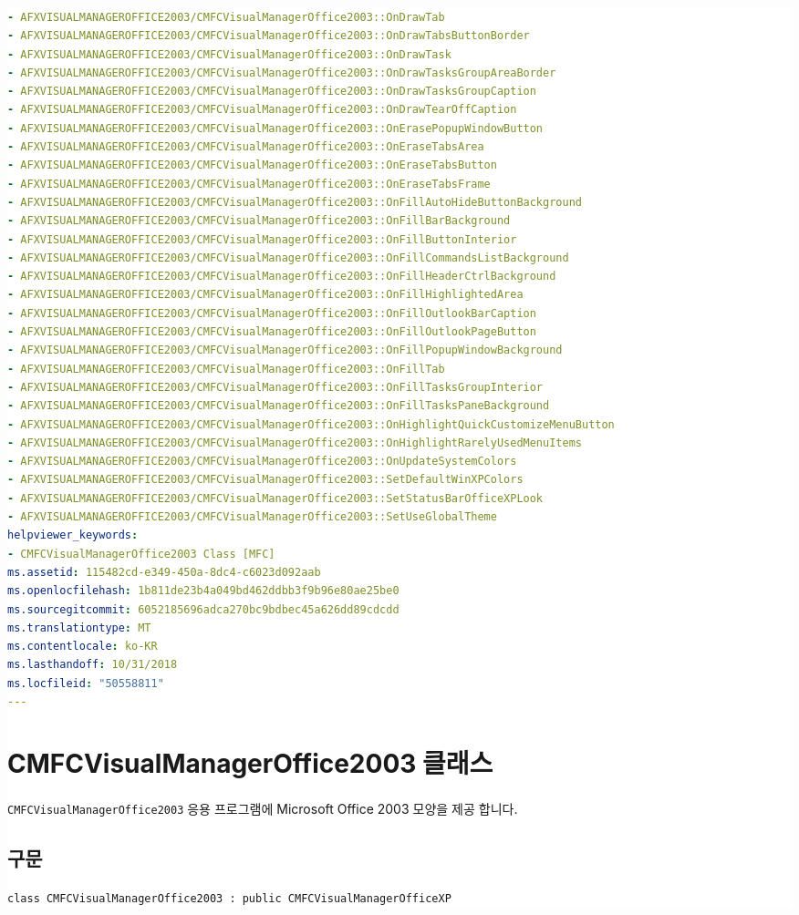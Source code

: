 ```yaml
- AFXVISUALMANAGEROFFICE2003/CMFCVisualManagerOffice2003::OnDrawTab
- AFXVISUALMANAGEROFFICE2003/CMFCVisualManagerOffice2003::OnDrawTabsButtonBorder
- AFXVISUALMANAGEROFFICE2003/CMFCVisualManagerOffice2003::OnDrawTask
- AFXVISUALMANAGEROFFICE2003/CMFCVisualManagerOffice2003::OnDrawTasksGroupAreaBorder
- AFXVISUALMANAGEROFFICE2003/CMFCVisualManagerOffice2003::OnDrawTasksGroupCaption
- AFXVISUALMANAGEROFFICE2003/CMFCVisualManagerOffice2003::OnDrawTearOffCaption
- AFXVISUALMANAGEROFFICE2003/CMFCVisualManagerOffice2003::OnErasePopupWindowButton
- AFXVISUALMANAGEROFFICE2003/CMFCVisualManagerOffice2003::OnEraseTabsArea
- AFXVISUALMANAGEROFFICE2003/CMFCVisualManagerOffice2003::OnEraseTabsButton
- AFXVISUALMANAGEROFFICE2003/CMFCVisualManagerOffice2003::OnEraseTabsFrame
- AFXVISUALMANAGEROFFICE2003/CMFCVisualManagerOffice2003::OnFillAutoHideButtonBackground
- AFXVISUALMANAGEROFFICE2003/CMFCVisualManagerOffice2003::OnFillBarBackground
- AFXVISUALMANAGEROFFICE2003/CMFCVisualManagerOffice2003::OnFillButtonInterior
- AFXVISUALMANAGEROFFICE2003/CMFCVisualManagerOffice2003::OnFillCommandsListBackground
- AFXVISUALMANAGEROFFICE2003/CMFCVisualManagerOffice2003::OnFillHeaderCtrlBackground
- AFXVISUALMANAGEROFFICE2003/CMFCVisualManagerOffice2003::OnFillHighlightedArea
- AFXVISUALMANAGEROFFICE2003/CMFCVisualManagerOffice2003::OnFillOutlookBarCaption
- AFXVISUALMANAGEROFFICE2003/CMFCVisualManagerOffice2003::OnFillOutlookPageButton
- AFXVISUALMANAGEROFFICE2003/CMFCVisualManagerOffice2003::OnFillPopupWindowBackground
- AFXVISUALMANAGEROFFICE2003/CMFCVisualManagerOffice2003::OnFillTab
- AFXVISUALMANAGEROFFICE2003/CMFCVisualManagerOffice2003::OnFillTasksGroupInterior
- AFXVISUALMANAGEROFFICE2003/CMFCVisualManagerOffice2003::OnFillTasksPaneBackground
- AFXVISUALMANAGEROFFICE2003/CMFCVisualManagerOffice2003::OnHighlightQuickCustomizeMenuButton
- AFXVISUALMANAGEROFFICE2003/CMFCVisualManagerOffice2003::OnHighlightRarelyUsedMenuItems
- AFXVISUALMANAGEROFFICE2003/CMFCVisualManagerOffice2003::OnUpdateSystemColors
- AFXVISUALMANAGEROFFICE2003/CMFCVisualManagerOffice2003::SetDefaultWinXPColors
- AFXVISUALMANAGEROFFICE2003/CMFCVisualManagerOffice2003::SetStatusBarOfficeXPLook
- AFXVISUALMANAGEROFFICE2003/CMFCVisualManagerOffice2003::SetUseGlobalTheme
helpviewer_keywords:
- CMFCVisualManagerOffice2003 Class [MFC]
ms.assetid: 115482cd-e349-450a-8dc4-c6023d092aab
ms.openlocfilehash: 1b811de23b4a049bd462ddbb3f9b96e80ae25be0
ms.sourcegitcommit: 6052185696adca270bc9bdbec45a626dd89cdcdd
ms.translationtype: MT
ms.contentlocale: ko-KR
ms.lasthandoff: 10/31/2018
ms.locfileid: "50558811"
---
```

# <a name="cmfcvisualmanageroffice2003-class"></a>CMFCVisualManagerOffice2003 클래스

`CMFCVisualManagerOffice2003` 응용 프로그램에 Microsoft Office 2003 모양을 제공 합니다.

## <a name="syntax"></a>구문

```
class CMFCVisualManagerOffice2003 : public CMFCVisualManagerOfficeXP
```
